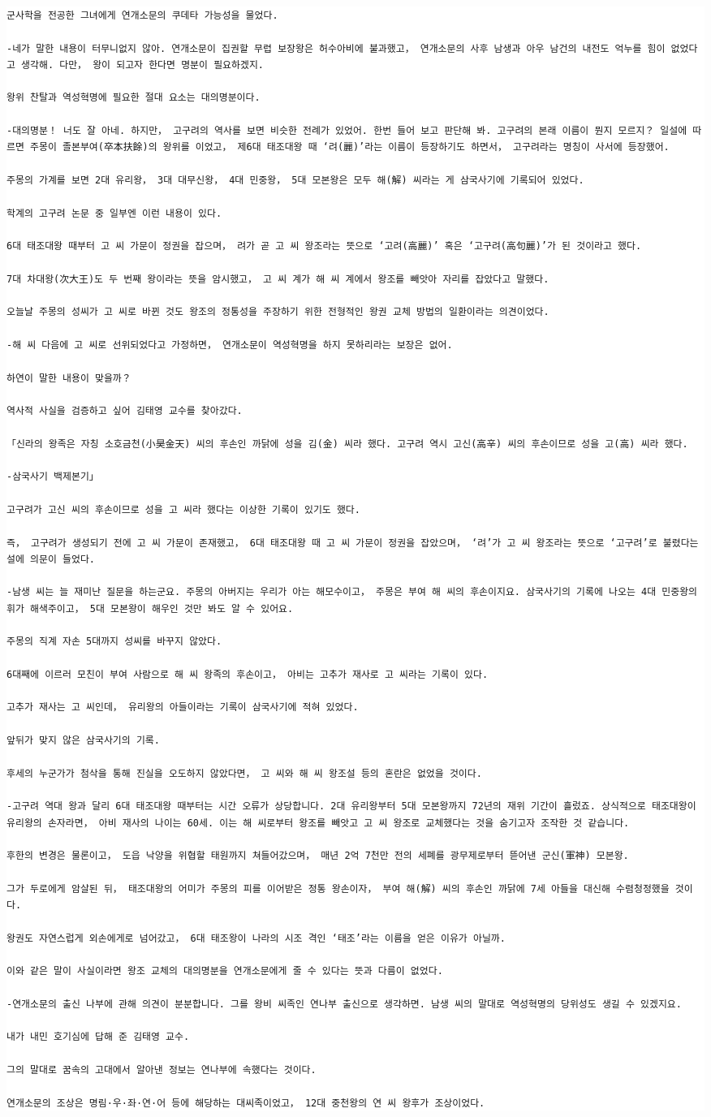 	군사학을 전공한 그녀에게 연개소문의 쿠데타 가능성을 물었다.

	-네가 말한 내용이 터무니없지 않아. 연개소문이 집권할 무렵 보장왕은 허수아비에 불과했고， 연개소문의 사후 남생과 아우 남건의 내전도 억누를 힘이 없었다고 생각해. 다만， 왕이 되고자 한다면 명분이 필요하겠지.

	왕위 찬탈과 역성혁명에 필요한 절대 요소는 대의명분이다.

	-대의명분！ 너도 잘 아네. 하지만， 고구려의 역사를 보면 비슷한 전례가 있었어. 한번 들어 보고 판단해 봐. 고구려의 본래 이름이 뭔지 모르지？ 일설에 따르면 주몽이 졸본부여(卒本扶餘)의 왕위를 이었고， 제6대 태조대왕 때 ‘려(麗)’라는 이름이 등장하기도 하면서， 고구려라는 명칭이 사서에 등장했어.

	주몽의 가계를 보면 2대 유리왕， 3대 대무신왕， 4대 민중왕， 5대 모본왕은 모두 해(解) 씨라는 게 삼국사기에 기록되어 있었다.

	학계의 고구려 논문 중 일부엔 이런 내용이 있다.

	6대 태조대왕 때부터 고 씨 가문이 정권을 잡으며， 려가 곧 고 씨 왕조라는 뜻으로 ‘고려(高麗)’ 혹은 ‘고구려(高句麗)’가 된 것이라고 했다.

	7대 차대왕(次大王)도 두 번째 왕이라는 뜻을 암시했고， 고 씨 계가 해 씨 계에서 왕조를 빼앗아 자리를 잡았다고 말했다.

	오늘날 주몽의 성씨가 고 씨로 바뀐 것도 왕조의 정통성을 주장하기 위한 전형적인 왕권 교체 방법의 일환이라는 의견이었다.

	-해 씨 다음에 고 씨로 선위되었다고 가정하면， 연개소문이 역성혁명을 하지 못하리라는 보장은 없어.

	하연이 말한 내용이 맞을까？

	역사적 사실을 검증하고 싶어 김태영 교수를 찾아갔다.

	「신라의 왕족은 자칭 소호금천(小昊金天) 씨의 후손인 까닭에 성을 김(金) 씨라 했다. 고구려 역시 고신(高辛) 씨의 후손이므로 성을 고(高) 씨라 했다.

	-삼국사기 백제본기」

	고구려가 고신 씨의 후손이므로 성을 고 씨라 했다는 이상한 기록이 있기도 했다.

	즉， 고구려가 생성되기 전에 고 씨 가문이 존재했고， 6대 태조대왕 때 고 씨 가문이 정권을 잡았으며， ‘려’가 고 씨 왕조라는 뜻으로 ‘고구려’로 불렸다는 설에 의문이 들었다.

	-남생 씨는 늘 재미난 질문을 하는군요. 주몽의 아버지는 우리가 아는 해모수이고， 주몽은 부여 해 씨의 후손이지요. 삼국사기의 기록에 나오는 4대 민중왕의 휘가 해색주이고， 5대 모본왕이 해우인 것만 봐도 알 수 있어요.

	주몽의 직계 자손 5대까지 성씨를 바꾸지 않았다.

	6대째에 이르러 모친이 부여 사람으로 해 씨 왕족의 후손이고， 아비는 고추가 재사로 고 씨라는 기록이 있다.

	고추가 재사는 고 씨인데， 유리왕의 아들이라는 기록이 삼국사기에 적혀 있었다.

	앞뒤가 맞지 않은 삼국사기의 기록.

	후세의 누군가가 첨삭을 통해 진실을 오도하지 않았다면， 고 씨와 해 씨 왕조설 등의 혼란은 없었을 것이다.

	-고구려 역대 왕과 달리 6대 태조대왕 때부터는 시간 오류가 상당합니다. 2대 유리왕부터 5대 모본왕까지 72년의 재위 기간이 흘렀죠. 상식적으로 태조대왕이 유리왕의 손자라면， 아비 재사의 나이는 60세. 이는 해 씨로부터 왕조를 빼앗고 고 씨 왕조로 교체했다는 것을 숨기고자 조작한 것 같습니다.

	후한의 변경은 물론이고， 도읍 낙양을 위협할 태원까지 쳐들어갔으며， 매년 2억 7천만 전의 세폐를 광무제로부터 뜯어낸 군신(軍神) 모본왕.

	그가 두로에게 암살된 뒤， 태조대왕의 어미가 주몽의 피를 이어받은 정통 왕손이자， 부여 해(解) 씨의 후손인 까닭에 7세 아들을 대신해 수렴청정했을 것이다.

	왕권도 자연스럽게 외손에게로 넘어갔고， 6대 태조왕이 나라의 시조 격인 ‘태조’라는 이름을 얻은 이유가 아닐까.

	이와 같은 말이 사실이라면 왕조 교체의 대의명분을 연개소문에게 줄 수 있다는 뜻과 다름이 없었다.

	-연개소문의 출신 나부에 관해 의견이 분분합니다. 그를 왕비 씨족인 연나부 출신으로 생각하면. 남생 씨의 말대로 역성혁명의 당위성도 생길 수 있겠지요.

	내가 내민 호기심에 답해 준 김태영 교수.

	그의 말대로 꿈속의 고대에서 알아낸 정보는 연나부에 속했다는 것이다.

	연개소문의 조상은 명림·우·좌·연·어 등에 해당하는 대씨족이었고， 12대 중천왕의 연 씨 왕후가 조상이었다.
